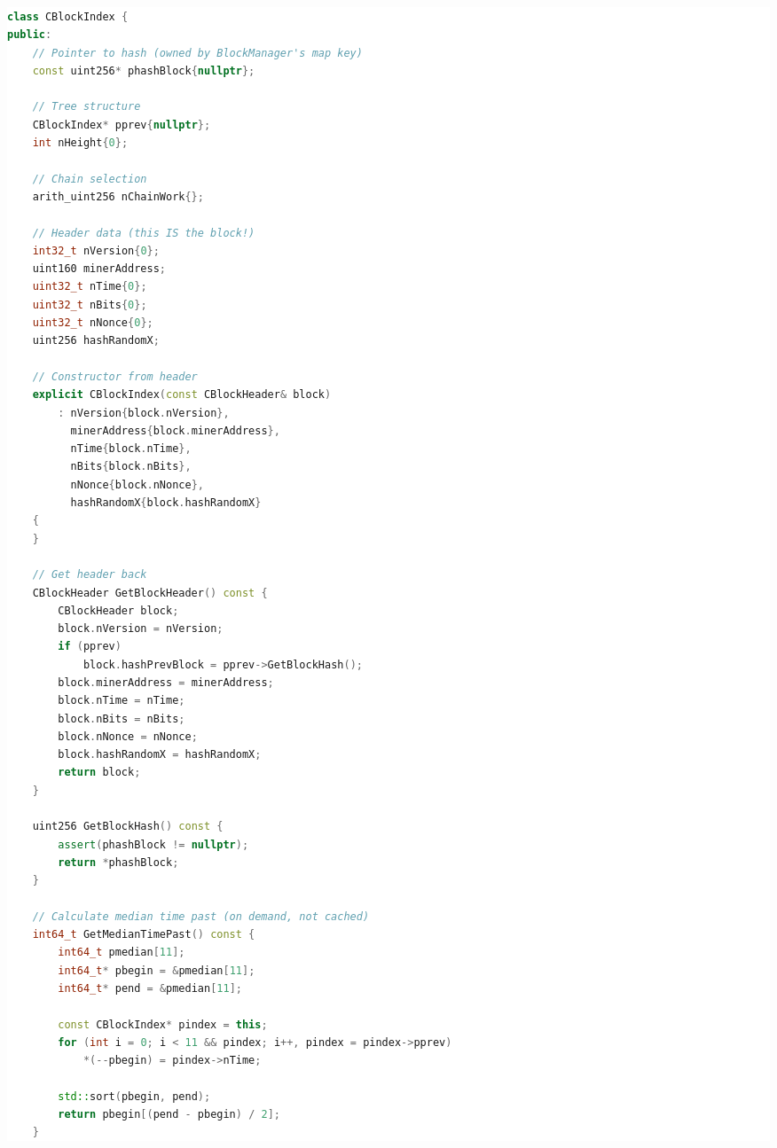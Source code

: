 ```cpp
class CBlockIndex {
public:
    // Pointer to hash (owned by BlockManager's map key)
    const uint256* phashBlock{nullptr};

    // Tree structure
    CBlockIndex* pprev{nullptr};
    int nHeight{0};

    // Chain selection
    arith_uint256 nChainWork{};

    // Header data (this IS the block!)
    int32_t nVersion{0};
    uint160 minerAddress;
    uint32_t nTime{0};
    uint32_t nBits{0};
    uint32_t nNonce{0};
    uint256 hashRandomX;

    // Constructor from header
    explicit CBlockIndex(const CBlockHeader& block)
        : nVersion{block.nVersion},
          minerAddress{block.minerAddress},
          nTime{block.nTime},
          nBits{block.nBits},
          nNonce{block.nNonce},
          hashRandomX{block.hashRandomX}
    {
    }

    // Get header back
    CBlockHeader GetBlockHeader() const {
        CBlockHeader block;
        block.nVersion = nVersion;
        if (pprev)
            block.hashPrevBlock = pprev->GetBlockHash();
        block.minerAddress = minerAddress;
        block.nTime = nTime;
        block.nBits = nBits;
        block.nNonce = nNonce;
        block.hashRandomX = hashRandomX;
        return block;
    }

    uint256 GetBlockHash() const {
        assert(phashBlock != nullptr);
        return *phashBlock;
    }

    // Calculate median time past (on demand, not cached)
    int64_t GetMedianTimePast() const {
        int64_t pmedian[11];
        int64_t* pbegin = &pmedian[11];
        int64_t* pend = &pmedian[11];

        const CBlockIndex* pindex = this;
        for (int i = 0; i < 11 && pindex; i++, pindex = pindex->pprev)
            *(--pbegin) = pindex->nTime;

        std::sort(pbegin, pend);
        return pbegin[(pend - pbegin) / 2];
    }
```